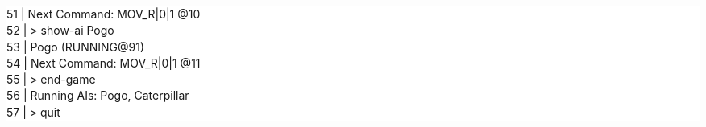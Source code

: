 51 | Next Command: MOV_R|0|1 @10  
52 | > show-ai Pogo  
53 | Pogo (RUNNING@91)  
54 | Next Command: MOV_R|0|1 @11  
55 | > end-game  
56 | Running AIs: Pogo, Caterpillar  
57 | > quit  

</pre>
</div>
  
